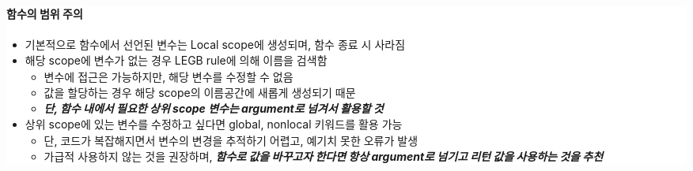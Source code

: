 #### 함수의 범위 주의
- 기본적으로 함수에서 선언된 변수는 Local scope에 생성되며, 함수 종료 시 사라짐
- 해당 scope에 변수가 없는 경우 LEGB rule에 의해 이름을 검색함
  - 변수에 접근은 가능하지만, 해당 변수를 수정할 수 없음
  - 값을 할당하는 경우 해당 scope의 이름공간에 새롭게 생성되기 때문
  - ***단, 함수 내에서 필요한 상위 scope 변수는 argument로 넘겨서 활용할 것***
- 상위 scope에 있는 변수를 수정하고 싶다면 global, nonlocal 키워드를 활용 가능
  - 단, 코드가 복잡해지면서 변수의 변경을 추적하기 어렵고, 예기치 못한 오류가 발생
  - 가급적 사용하지 않는 것을 권장하며, ***함수로 값을 바꾸고자 한다면 항상 argument로 넘기고 리턴 값을 사용하는 것을 추천***